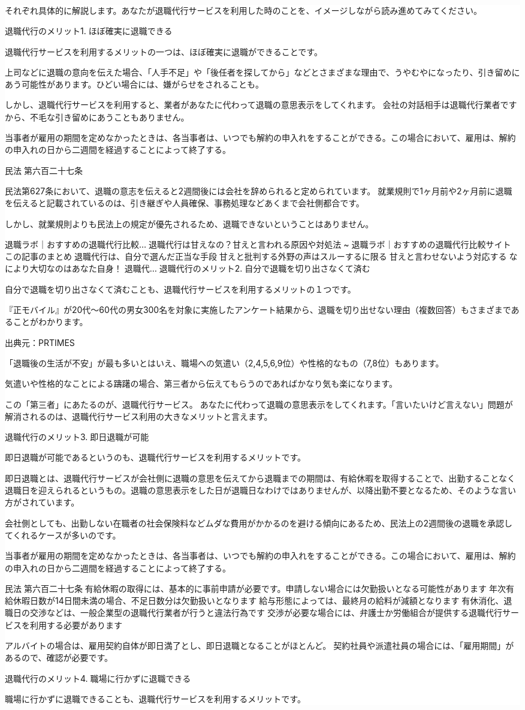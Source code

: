 それぞれ具体的に解説します。あなたが退職代行サービスを利用した時のことを、イメージしながら読み進めてみてください。

退職代行のメリット1. ほぼ確実に退職できる

退職代行サービスを利用するメリットの一つは、ほぼ確実に退職ができることです。

上司などに退職の意向を伝えた場合、「人手不足」や「後任者を探してから」などとさまざまな理由で、うやむやになったり、引き留めにあう可能性があります。ひどい場合には、嫌がらせをされることも。

しかし、退職代行サービスを利用すると、業者があなたに代わって退職の意思表示をしてくれます。
会社の対話相手は退職代行業者ですから、不毛な引き留めにあうこともありません。

当事者が雇用の期間を定めなかったときは、各当事者は、いつでも解約の申入れをすることができる。この場合において、雇用は、解約の申入れの日から二週間を経過することによって終了する。

民法 第六百二十七条

民法第627条において、退職の意志を伝えると2週間後には会社を辞められると定められています。
就業規則で1ヶ月前や2ヶ月前に退職を伝えると記載されているのは、引き継ぎや人員確保、事務処理などあくまで会社側都合です。

しかし、就業規則よりも民法上の規定が優先されるため、退職できないということはありません。

退職ラボ｜おすすめの退職代行比較…
退職代行は甘えなの？甘えと言われる原因や対処法 ~ 退職ラボ｜おすすめの退職代行比較サイト
この記事のまとめ 退職代行は、自分で選んだ正当な手段 甘えと批判する外野の声はスルーするに限る 甘えと言わせないよう対応する なにより大切なのはあなた自身！ 退職代…
退職代行のメリット2. 自分で退職を切り出さなくて済む

自分で退職を切り出さなくて済むことも、退職代行サービスを利用するメリットの１つです。

『正モバイル』が20代～60代の男女300名を対象に実施したアンケート結果から、退職を切り出せない理由（複数回答）もさまざまであることがわかります。

出典元：PRTIMES

「退職後の生活が不安」が最も多いとはいえ、職場への気遣い（2,4,5,6,9位）や性格的なもの（7,8位）もあります。

気遣いや性格的なことによる躊躇の場合、第三者から伝えてもらうのであればかなり気も楽になります。

この「第三者」にあたるのが、退職代行サービス。
あなたに代わって退職の意思表示をしてくれます。「言いたいけど言えない」問題が解消されるのは、退職代行サービス利用の大きなメリットと言えます。

退職代行のメリット3. 即日退職が可能

即日退職が可能であるというのも、退職代行サービスを利用するメリットです。

即日退職とは、退職代行サービスが会社側に退職の意思を伝えてから退職までの期間は、有給休暇を取得することで、出勤することなく退職日を迎えられるというもの。退職の意思表示をした日が退職日なわけではありませんが、以降出勤不要となるため、そのような言い方がされています。

会社側としても、出勤しない在職者の社会保険料などムダな費用がかかるのを避ける傾向にあるため、民法上の2週間後の退職を承認してくれるケースが多いのです。

当事者が雇用の期間を定めなかったときは、各当事者は、いつでも解約の申入れをすることができる。この場合において、雇用は、解約の申入れの日から二週間を経過することによって終了する。

民法 第六百二十七条
有給休暇の取得には、基本的に事前申請が必要です。申請しない場合には欠勤扱いとなる可能性があります
年次有給休暇日数が14日間未満の場合、不足日数分は欠勤扱いとなります
給与形態によっては、最終月の給料が減額となります
有休消化、退職日の交渉などは、一般企業型の退職代行業者が行うと違法行為です
交渉が必要な場合には、弁護士か労働組合が提供する退職代行サービスを利用する必要があります

アルバイトの場合は、雇用契約自体が即日満了とし、即日退職となることがほとんど。
契約社員や派遣社員の場合には、「雇用期間」があるので、確認が必要です。

退職代行のメリット4. 職場に行かずに退職できる

職場に行かずに退職できることも、退職代行サービスを利用するメリットです。
